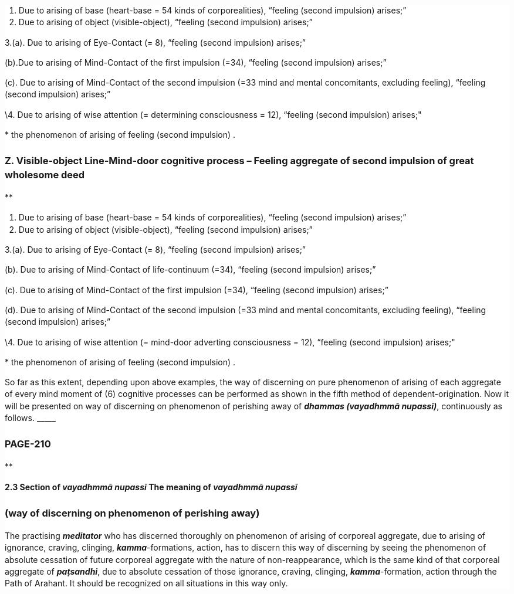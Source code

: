 1. Due to arising of base (heart-base = 54 kinds of corporealities), “feeling (second impulsion) arises;”
1. Due to arising of object (visible-object), “feeling (second impulsion) arises;”

3.(a). Due to arising of Eye-Contact (= 8), “feeling (second impulsion) arises;”

 (b).Due to arising of Mind-Contact of the first impulsion (=34), “feeling (second impulsion) arises;”

 (c). Due to arising of Mind-Contact of the second impulsion (=33 mind and mental concomitants, excluding feeling), “feeling (second impulsion) arises;”

\4. Due to arising of wise attention (= determining consciousness = 12), “feeling (second impulsion) arises;"

\* the phenomenon of arising of feeling (second impulsion) .

### **Z. Visible-object Line-Mind-door cognitive process – Feeling aggregate of second impulsion of great wholesome deed**

\*\*

1. Due to arising of base (heart-base = 54 kinds of corporealities), “feeling (second impulsion) arises;”
1. Due to arising of object (visible-object), “feeling (second impulsion) arises;”

3.(a). Due to arising of Eye-Contact (= 8), “feeling (second impulsion) arises;”

 (b). Due to arising of Mind-Contact of life-continuum (=34), “feeling (second impulsion) arises;”

 (c). Due to arising of Mind-Contact of the first impulsion (=34), “feeling (second impulsion) arises;”

 (d). Due to arising of Mind-Contact of the second impulsion (=33 mind and mental concomitants, excluding feeling), “feeling (second impulsion) arises;”

\4. Due to arising of wise attention (= mind-door adverting consciousness = 12), “feeling (second impulsion) arises;"

\* the phenomenon of arising of feeling (second impulsion) .

So far as this extent, depending upon above examples, the way of discerning on pure phenomenon of arising of each aggregate of every mind moment of (6) cognitive processes can be performed as shown in the fifth method of dependent-origination. Now it will be presented on way of discerning on phenomenon of perishing away of **_dhammas (vayadhmmā nupassī)_**, continuously as follows. \_\_\_\_\_

### **PAGE-210**

\*\*

**2.3 Section of _vayadhmmā nupassī_ The meaning of _vayadhmmā nupassī_**

### **(way of discerning on phenomenon of perishing away)**

The practising **_meditator_** who has discerned thoroughly on phenomenon of arising of corporeal aggregate, due to arising of ignorance, craving, clinging, **_kamma_**-formations, action, has to discern this way of discerning by seeing the phenomenon of absolute cessation of future corporeal aggregate with the nature of non-reappearance, which is the same kind of that corporeal aggregate of **_paṭsandhi_**, due to absolute cessation of those ignorance, craving, clinging, **_kamma_**-formation, action through the Path of Arahant. It should be recognized on all situations in this way only.
